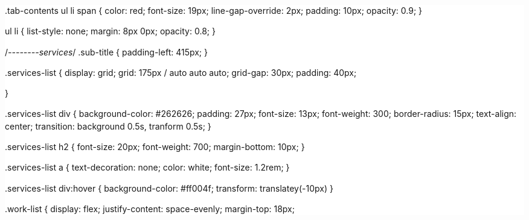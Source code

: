.tab-contents ul li span {
    color: red;
    font-size: 19px;
    line-gap-override: 2px;
    padding: 10px;
    opacity: 0.9;
}

ul li {
    list-style: none;
    margin: 8px 0px;
    opacity: 0.8;
}

/*--------services*/
.sub-title {
    padding-left: 415px;
}

.services-list {
    display: grid;
    grid: 175px / auto auto auto;
    grid-gap: 30px;
    padding: 40px;

}

.services-list div {
    background-color: #262626;
    padding: 27px;
    font-size: 13px;
    font-weight: 300;
    border-radius: 15px;
    text-align: center;
    transition: background 0.5s, tranform 0.5s;
}

.services-list h2 {
    font-size: 20px;
    font-weight: 700;
    margin-bottom: 10px;
}

.services-list a {
    text-decoration: none;
    color: white;
    font-size: 1.2rem;
}

.services-list div:hover {
    background-color: #ff004f;
    transform: translatey(-10px)
}


.work-list {
    display: flex;
    justify-content: space-evenly;
    margin-top: 18px;
